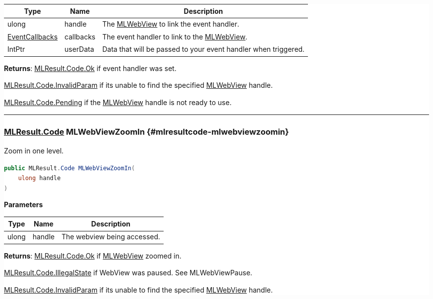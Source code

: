 | Type | Name  | Description  | 
|--|--|--|
| ulong |handle|The [MLWebView](/unity-api/api/UnityEngine.XR.MagicLeap/MLWebView/UnityEngine.XR.MagicLeap.MLWebView.md) to link the event handler.|
| [EventCallbacks](/unity-api/api/UnityEngine.XR.MagicLeap/MLWebView/NativeBindings/UnityEngine.XR.MagicLeap.MLWebView.NativeBindings.EventCallbacks.md) |callbacks|The event handler to link to the [MLWebView](/unity-api/api/UnityEngine.XR.MagicLeap/MLWebView/UnityEngine.XR.MagicLeap.MLWebView.md).|
| IntPtr |userData|Data that will be passed to your event handler when triggered.|






**Returns**: [MLResult.Code.Ok](/unity-api/api/UnityEngine.XR.MagicLeap/UnityEngine.XR.MagicLeap.MLResult.md#enums-ok) if event handler was set.

[MLResult.Code.InvalidParam](/unity-api/api/UnityEngine.XR.MagicLeap/UnityEngine.XR.MagicLeap.MLResult.md#enums-invalidparam) if its unable to find the specified [MLWebView](/unity-api/api/UnityEngine.XR.MagicLeap/MLWebView/UnityEngine.XR.MagicLeap.MLWebView.md) handle.

[MLResult.Code.Pending](/unity-api/api/UnityEngine.XR.MagicLeap/UnityEngine.XR.MagicLeap.MLResult.md#enums-pending) if the [MLWebView](/unity-api/api/UnityEngine.XR.MagicLeap/MLWebView/UnityEngine.XR.MagicLeap.MLWebView.md) handle is not ready to use.



-----------

### [MLResult.Code](/unity-api/api/UnityEngine.XR.MagicLeap/UnityEngine.XR.MagicLeap.MLResult.md#enums-code) MLWebViewZoomIn {#mlresultcode-mlwebviewzoomin}

Zoom in one level. 

```csharp
public MLResult.Code MLWebViewZoomIn(
    ulong handle
)
```


**Parameters**

| Type | Name  | Description  | 
|--|--|--|
| ulong |handle|The webview being accessed.|






**Returns**: [MLResult.Code.Ok](/unity-api/api/UnityEngine.XR.MagicLeap/UnityEngine.XR.MagicLeap.MLResult.md#enums-ok) if [MLWebView](/unity-api/api/UnityEngine.XR.MagicLeap/MLWebView/UnityEngine.XR.MagicLeap.MLWebView.md) zoomed in.

[MLResult.Code.IllegalState](/unity-api/api/UnityEngine.XR.MagicLeap/UnityEngine.XR.MagicLeap.MLResult.md#enums-illegalstate) if WebView was paused. See MLWebViewPause.

[MLResult.Code.InvalidParam](/unity-api/api/UnityEngine.XR.MagicLeap/UnityEngine.XR.MagicLeap.MLResult.md#enums-invalidparam) if its unable to find the specified [MLWebView](/unity-api/api/UnityEngine.XR.MagicLeap/MLWebView/UnityEngine.XR.MagicLeap.MLWebView.md) handle.
